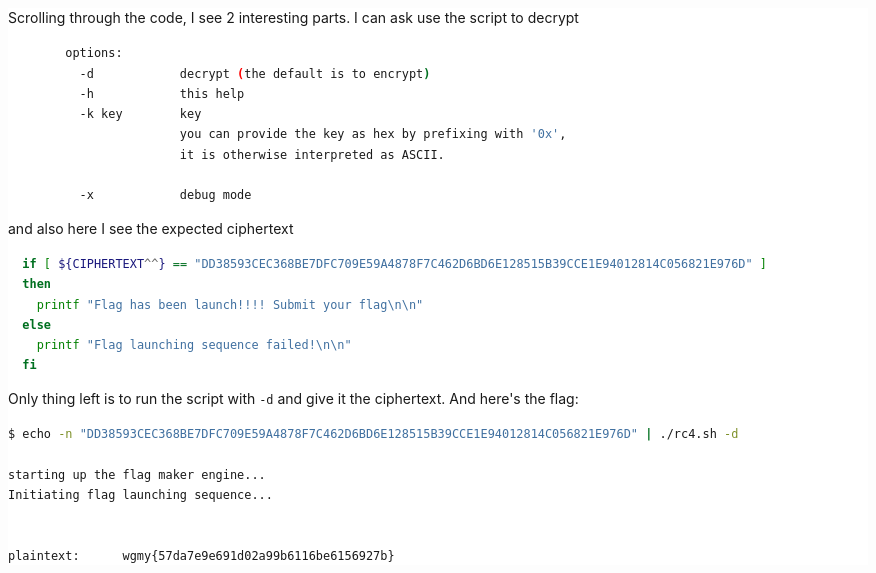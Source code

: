 Scrolling through the code, I see 2 interesting parts. I can ask use the script to decrypt

```sh
        options:
          -d            decrypt (the default is to encrypt)
          -h            this help
          -k key        key
                        you can provide the key as hex by prefixing with '0x',
                        it is otherwise interpreted as ASCII.

          -x            debug mode
```

and also here I see the expected ciphertext

```sh
  if [ ${CIPHERTEXT^^} == "DD38593CEC368BE7DFC709E59A4878F7C462D6BD6E128515B39CCE1E94012814C056821E976D" ]
  then
    printf "Flag has been launch!!!! Submit your flag\n\n"
  else
    printf "Flag launching sequence failed!\n\n"
  fi
```

Only thing left is to run the script with `-d` and give it the ciphertext. And here's the flag:

```sh
$ echo -n "DD38593CEC368BE7DFC709E59A4878F7C462D6BD6E128515B39CCE1E94012814C056821E976D" | ./rc4.sh -d

starting up the flag maker engine...
Initiating flag launching sequence...


plaintext:      wgmy{57da7e9e691d02a99b6116be6156927b}
```



[challenge]:{{site.baseurl}}/ctfs/wargamesmy-21/flagmaker/flagmaker
